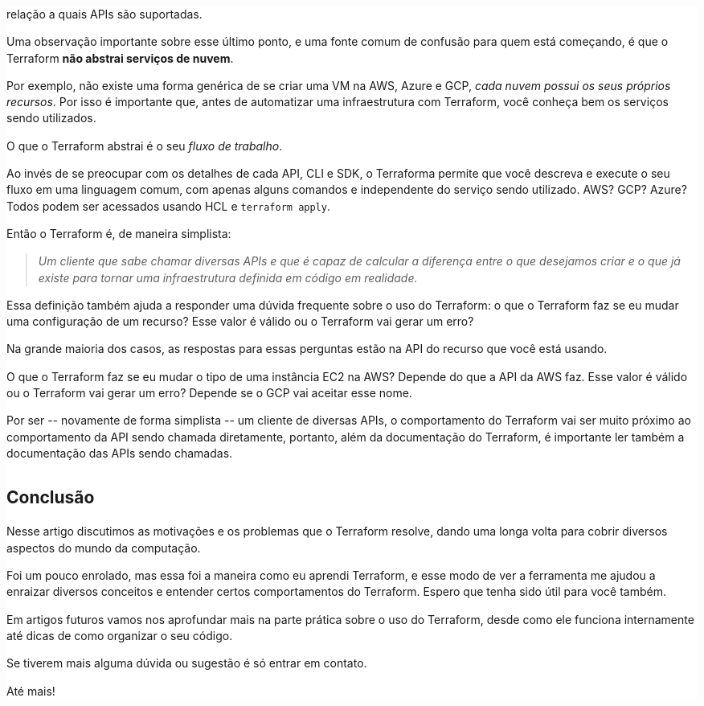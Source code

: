  relação a quais APIs são suportadas.

Uma observação importante sobre esse último ponto, e uma fonte comum de confusão
para quem está começando, é que o Terraform **não abstrai serviços de nuvem**.

Por exemplo, não existe uma forma genérica de se criar uma VM na AWS, Azure e
GCP, _cada nuvem possui os seus próprios recursos_. Por isso é importante que,
antes de automatizar uma infraestrutura com Terraform, você conheça bem os
serviços sendo utilizados.

O que o Terraform abstrai é o seu _fluxo de trabalho_.

Ao invés de se preocupar com os detalhes de cada API, CLI e SDK, o Terraforma
permite que você descreva e execute o seu fluxo em uma linguagem comum, com
apenas alguns comandos e independente do serviço sendo utilizado. AWS? GCP?
Azure? Todos podem ser acessados usando HCL e `terraform apply`.

Então o Terraform é, de maneira simplista:

> _Um cliente que sabe chamar diversas APIs e que é capaz de calcular a
  diferença entre o que desejamos criar e o que já existe para tornar uma
  infraestrutura definida em código em realidade._

Essa definição também ajuda a responder uma dúvida frequente sobre o uso do
Terraform: o que o Terraform faz se eu mudar uma configuração de um recurso?
Esse valor é válido ou o Terraform vai gerar um erro?

Na grande maioria dos casos, as respostas para essas perguntas estão na API do
recurso que você está usando.

O que o Terraform faz se eu mudar o tipo de uma
instância EC2 na AWS? Depende do que a API da AWS faz. Esse valor é válido ou o
Terraform vai gerar um erro? Depende se o GCP vai aceitar esse nome.

Por ser -- novamente de forma simplista -- um cliente de diversas APIs, o
comportamento do Terraform vai ser muito próximo ao comportamento da API sendo
chamada diretamente, portanto, além da documentação do Terraform, é importante
ler também a documentação das APIs sendo chamadas.

## Conclusão

Nesse artigo discutimos as motivações e os problemas que o Terraform resolve,
dando uma longa volta para cobrir diversos aspectos do mundo da computação.

Foi um pouco enrolado, mas essa foi a maneira como eu aprendi Terraform, e esse
modo de ver a ferramenta me ajudou a enraizar diversos conceitos e entender
certos comportamentos do Terraform. Espero que tenha sido útil para você também.

Em artigos futuros vamos nos aprofundar mais na parte prática sobre o uso do
Terraform, desde como ele funciona internamente até dicas de como organizar o
seu código.

Se tiverem mais alguma dúvida ou sugestão é só entrar em contato.

Até mais!
